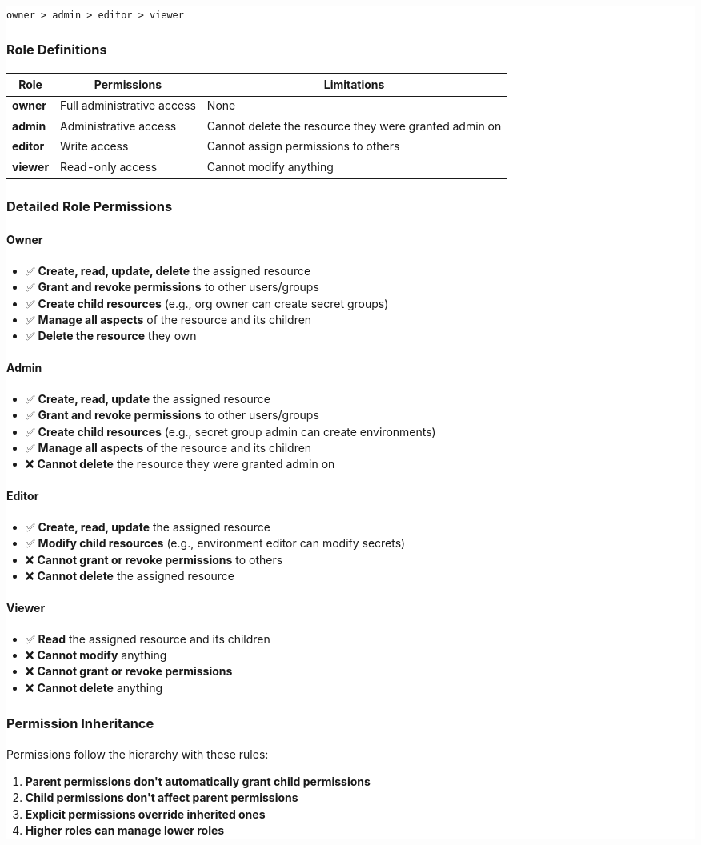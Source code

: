 ```
owner > admin > editor > viewer
```

### Role Definitions

| Role | Permissions | Limitations |
|------|-------------|-------------|
| **owner** | Full administrative access | None |
| **admin** | Administrative access | Cannot delete the resource they were granted admin on |
| **editor** | Write access | Cannot assign permissions to others |
| **viewer** | Read-only access | Cannot modify anything |

### Detailed Role Permissions

#### Owner
- ✅ **Create, read, update, delete** the assigned resource
- ✅ **Grant and revoke permissions** to other users/groups
- ✅ **Create child resources** (e.g., org owner can create secret groups)
- ✅ **Manage all aspects** of the resource and its children
- ✅ **Delete the resource** they own

#### Admin
- ✅ **Create, read, update** the assigned resource
- ✅ **Grant and revoke permissions** to other users/groups
- ✅ **Create child resources** (e.g., secret group admin can create environments)
- ✅ **Manage all aspects** of the resource and its children
- ❌ **Cannot delete** the resource they were granted admin on

#### Editor
- ✅ **Create, read, update** the assigned resource
- ✅ **Modify child resources** (e.g., environment editor can modify secrets)
- ❌ **Cannot grant or revoke permissions** to others
- ❌ **Cannot delete** the assigned resource

#### Viewer
- ✅ **Read** the assigned resource and its children
- ❌ **Cannot modify** anything
- ❌ **Cannot grant or revoke permissions**
- ❌ **Cannot delete** anything

### Permission Inheritance

Permissions follow the hierarchy with these rules:

1. **Parent permissions don't automatically grant child permissions**
2. **Child permissions don't affect parent permissions**
3. **Explicit permissions override inherited ones**
4. **Higher roles can manage lower roles**
